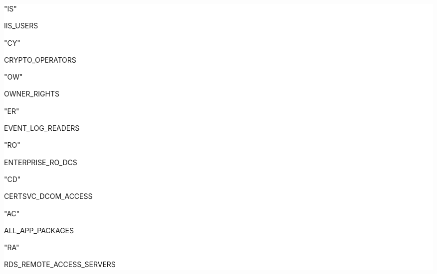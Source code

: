  </tr>
 <tr>
  <td>
  <p>&quot;IS&quot;</p>
  </td>
  <td>
  <p>IIS_USERS</p>
  </td>
 </tr>
 <tr>
  <td>
  <p>&quot;CY&quot;</p>
  </td>
  <td>
  <p>CRYPTO_OPERATORS</p>
  </td>
 </tr>
 <tr>
  <td>
  <p>&quot;OW&quot;</p>
  </td>
  <td>
  <p>OWNER_RIGHTS</p>
  </td>
 </tr>
 <tr>
  <td>
  <p>&quot;ER&quot;</p>
  </td>
  <td>
  <p>EVENT_LOG_READERS</p>
  </td>
 </tr>
 <tr>
  <td>
  <p>&quot;RO&quot;</p>
  </td>
  <td>
  <p>ENTERPRISE_RO_DCS</p>
  </td>
 </tr>
 <tr>
  <td>
  <p>&quot;CD&quot;</p>
  </td>
  <td>
  <p>CERTSVC_DCOM_ACCESS</p>
  </td>
 </tr>
 <tr>
  <td>
  <p>&quot;AC&quot;</p>
  </td>
  <td>
  <p>ALL_APP_PACKAGES</p>
  </td>
 </tr>
 <tr>
  <td>
  <p>&quot;RA&quot;</p>
  </td>
  <td>
  <p>RDS_REMOTE_ACCESS_SERVERS</p>
  </td>